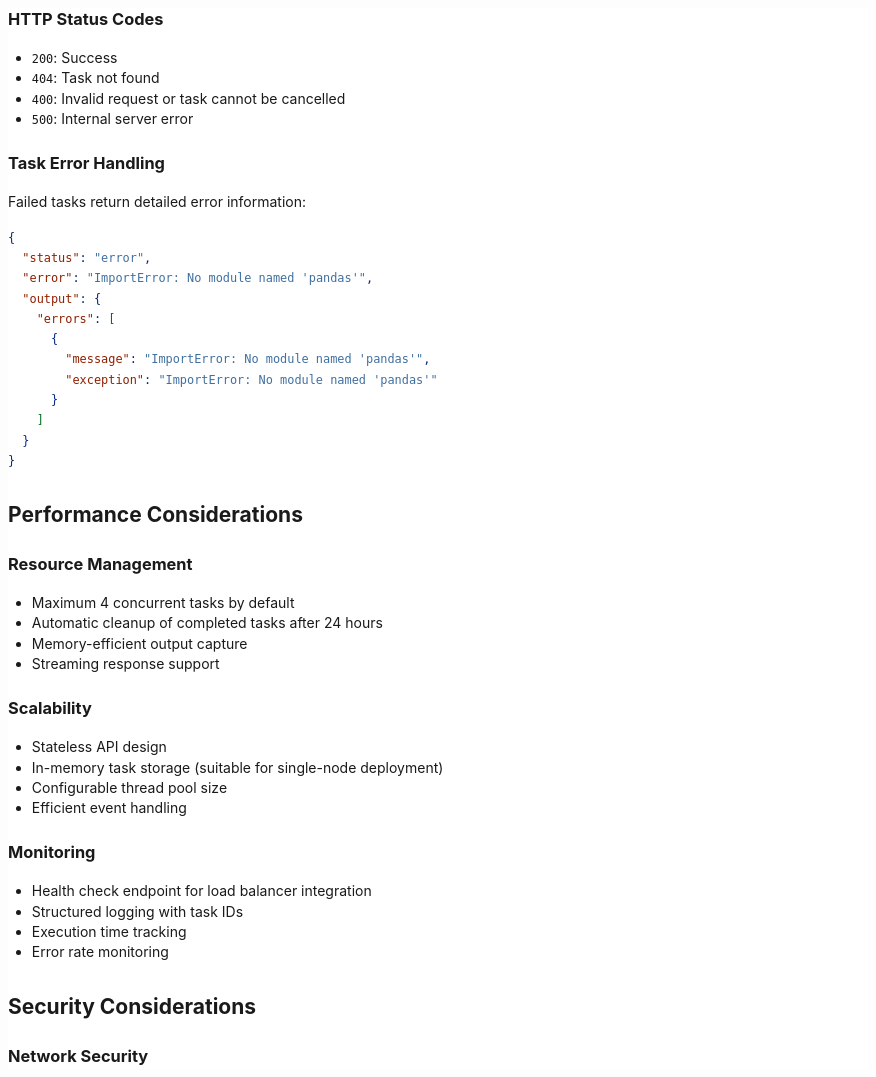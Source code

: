### HTTP Status Codes

- `200`: Success
- `404`: Task not found
- `400`: Invalid request or task cannot be cancelled
- `500`: Internal server error

### Task Error Handling

Failed tasks return detailed error information:

```json
{
  "status": "error",
  "error": "ImportError: No module named 'pandas'",
  "output": {
    "errors": [
      {
        "message": "ImportError: No module named 'pandas'",
        "exception": "ImportError: No module named 'pandas'"
      }
    ]
  }
}
```

## Performance Considerations

### Resource Management

- Maximum 4 concurrent tasks by default
- Automatic cleanup of completed tasks after 24 hours
- Memory-efficient output capture
- Streaming response support

### Scalability

- Stateless API design
- In-memory task storage (suitable for single-node deployment)
- Configurable thread pool size
- Efficient event handling

### Monitoring

- Health check endpoint for load balancer integration
- Structured logging with task IDs
- Execution time tracking
- Error rate monitoring

## Security Considerations

### Network Security
